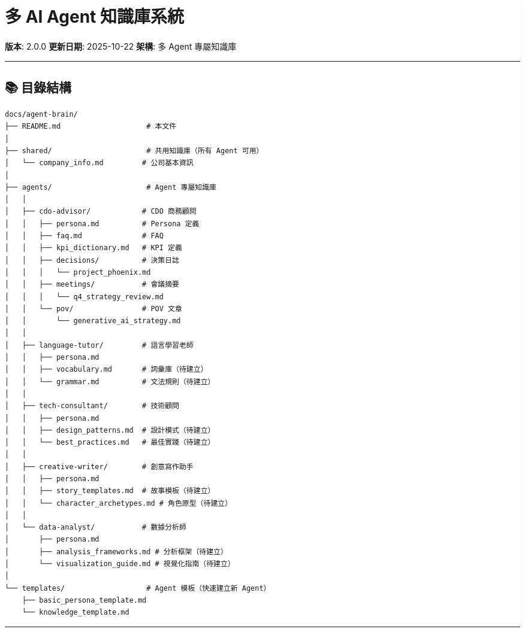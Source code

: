 # 多 AI Agent 知識庫系統

**版本**: 2.0.0
**更新日期**: 2025-10-22
**架構**: 多 Agent 專屬知識庫

---

## 📚 目錄結構

```
docs/agent-brain/
├── README.md                    # 本文件
│
├── shared/                      # 共用知識庫（所有 Agent 可用）
│   └── company_info.md         # 公司基本資訊
│
├── agents/                      # Agent 專屬知識庫
│   │
│   ├── cdo-advisor/            # CDO 商務顧問
│   │   ├── persona.md          # Persona 定義
│   │   ├── faq.md              # FAQ
│   │   ├── kpi_dictionary.md   # KPI 定義
│   │   ├── decisions/          # 決策日誌
│   │   │   └── project_phoenix.md
│   │   ├── meetings/           # 會議摘要
│   │   │   └── q4_strategy_review.md
│   │   └── pov/                # POV 文章
│   │       └── generative_ai_strategy.md
│   │
│   ├── language-tutor/         # 語言學習老師
│   │   ├── persona.md
│   │   ├── vocabulary.md       # 詞彙庫（待建立）
│   │   └── grammar.md          # 文法規則（待建立）
│   │
│   ├── tech-consultant/        # 技術顧問
│   │   ├── persona.md
│   │   ├── design_patterns.md  # 設計模式（待建立）
│   │   └── best_practices.md   # 最佳實踐（待建立）
│   │
│   ├── creative-writer/        # 創意寫作助手
│   │   ├── persona.md
│   │   ├── story_templates.md  # 故事模板（待建立）
│   │   └── character_archetypes.md # 角色原型（待建立）
│   │
│   └── data-analyst/           # 數據分析師
│       ├── persona.md
│       ├── analysis_frameworks.md # 分析框架（待建立）
│       └── visualization_guide.md # 視覺化指南（待建立）
│
└── templates/                   # Agent 模板（快速建立新 Agent）
    ├── basic_persona_template.md
    └── knowledge_template.md
```

---